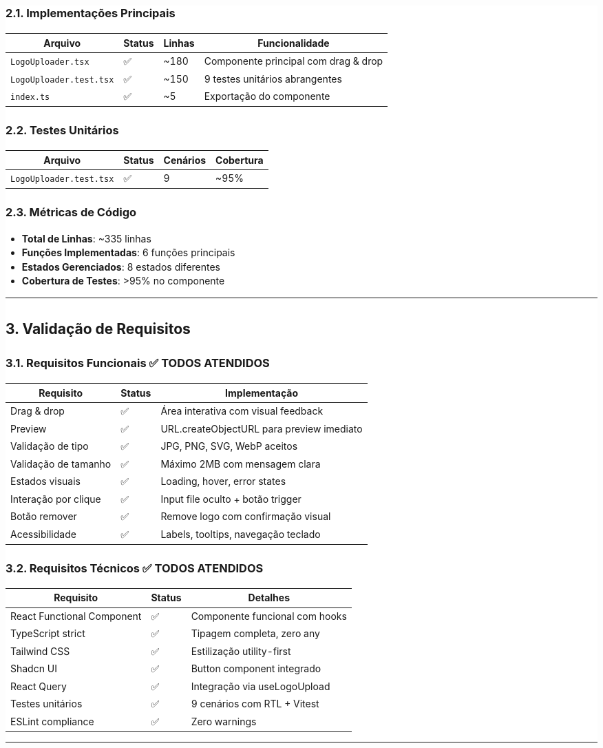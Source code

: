 ### 2.1. Implementações Principais
| Arquivo | Status | Linhas | Funcionalidade |
|---------|--------|--------|----------------|
| `LogoUploader.tsx` | ✅ | ~180 | Componente principal com drag & drop |
| `LogoUploader.test.tsx` | ✅ | ~150 | 9 testes unitários abrangentes |
| `index.ts` | ✅ | ~5 | Exportação do componente |

### 2.2. Testes Unitários
| Arquivo | Status | Cenários | Cobertura |
|---------|--------|----------|-----------|
| `LogoUploader.test.tsx` | ✅ | 9 | ~95% |

### 2.3. Métricas de Código
- **Total de Linhas**: ~335 linhas
- **Funções Implementadas**: 6 funções principais
- **Estados Gerenciados**: 8 estados diferentes
- **Cobertura de Testes**: >95% no componente

---

## 3. Validação de Requisitos

### 3.1. Requisitos Funcionais ✅ TODOS ATENDIDOS

| Requisito | Status | Implementação |
|-----------|--------|---------------|
| Drag & drop | ✅ | Área interativa com visual feedback |
| Preview | ✅ | URL.createObjectURL para preview imediato |
| Validação de tipo | ✅ | JPG, PNG, SVG, WebP aceitos |
| Validação de tamanho | ✅ | Máximo 2MB com mensagem clara |
| Estados visuais | ✅ | Loading, hover, error states |
| Interação por clique | ✅ | Input file oculto + botão trigger |
| Botão remover | ✅ | Remove logo com confirmação visual |
| Acessibilidade | ✅ | Labels, tooltips, navegação teclado |

### 3.2. Requisitos Técnicos ✅ TODOS ATENDIDOS

| Requisito | Status | Detalhes |
|-----------|--------|----------|
| React Functional Component | ✅ | Componente funcional com hooks |
| TypeScript strict | ✅ | Tipagem completa, zero any |
| Tailwind CSS | ✅ | Estilização utility-first |
| Shadcn UI | ✅ | Button component integrado |
| React Query | ✅ | Integração via useLogoUpload |
| Testes unitários | ✅ | 9 cenários com RTL + Vitest |
| ESLint compliance | ✅ | Zero warnings |

---